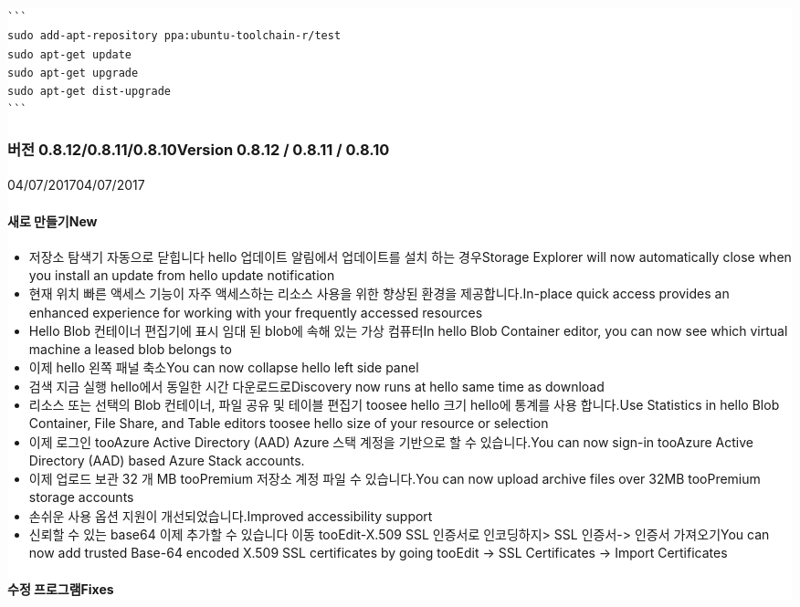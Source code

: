     ```
    sudo add-apt-repository ppa:ubuntu-toolchain-r/test
    sudo apt-get update
    sudo apt-get upgrade
    sudo apt-get dist-upgrade
    ```


### <a name="version-0812--0811--0810"></a><span data-ttu-id="18d85-195">버전 0.8.12/0.8.11/0.8.10</span><span class="sxs-lookup"><span data-stu-id="18d85-195">Version 0.8.12 / 0.8.11 / 0.8.10</span></span>
<span data-ttu-id="18d85-196">04/07/2017</span><span class="sxs-lookup"><span data-stu-id="18d85-196">04/07/2017</span></span>

#### <a name="new"></a><span data-ttu-id="18d85-197">새로 만들기</span><span class="sxs-lookup"><span data-stu-id="18d85-197">New</span></span>

* <span data-ttu-id="18d85-198">저장소 탐색기 자동으로 닫힙니다 hello 업데이트 알림에서 업데이트를 설치 하는 경우</span><span class="sxs-lookup"><span data-stu-id="18d85-198">Storage Explorer will now automatically close when you install an update from hello update notification</span></span>
* <span data-ttu-id="18d85-199">현재 위치 빠른 액세스 기능이 자주 액세스하는 리소스 사용을 위한 향상된 환경을 제공합니다.</span><span class="sxs-lookup"><span data-stu-id="18d85-199">In-place quick access provides an enhanced experience for working with your frequently accessed resources</span></span>
* <span data-ttu-id="18d85-200">Hello Blob 컨테이너 편집기에 표시 임대 된 blob에 속해 있는 가상 컴퓨터</span><span class="sxs-lookup"><span data-stu-id="18d85-200">In hello Blob Container editor, you can now see which virtual machine a leased blob belongs to</span></span>
* <span data-ttu-id="18d85-201">이제 hello 왼쪽 패널 축소</span><span class="sxs-lookup"><span data-stu-id="18d85-201">You can now collapse hello left side panel</span></span>
* <span data-ttu-id="18d85-202">검색 지금 실행 hello에서 동일한 시간 다운로드로</span><span class="sxs-lookup"><span data-stu-id="18d85-202">Discovery now runs at hello same time as download</span></span>
* <span data-ttu-id="18d85-203">리소스 또는 선택의 Blob 컨테이너, 파일 공유 및 테이블 편집기 toosee hello 크기 hello에 통계를 사용 합니다.</span><span class="sxs-lookup"><span data-stu-id="18d85-203">Use Statistics in hello Blob Container, File Share, and Table editors toosee hello size of your resource or selection</span></span>
* <span data-ttu-id="18d85-204">이제 로그인 tooAzure Active Directory (AAD) Azure 스택 계정을 기반으로 할 수 있습니다.</span><span class="sxs-lookup"><span data-stu-id="18d85-204">You can now sign-in tooAzure Active Directory (AAD) based Azure Stack accounts.</span></span> 
* <span data-ttu-id="18d85-205">이제 업로드 보관 32 개 MB tooPremium 저장소 계정 파일 수 있습니다.</span><span class="sxs-lookup"><span data-stu-id="18d85-205">You can now upload archive files over 32MB tooPremium storage accounts</span></span>
* <span data-ttu-id="18d85-206">손쉬운 사용 옵션 지원이 개선되었습니다.</span><span class="sxs-lookup"><span data-stu-id="18d85-206">Improved accessibility support</span></span>
* <span data-ttu-id="18d85-207">신뢰할 수 있는 base64 이제 추가할 수 있습니다 이동 tooEdit-X.509 SSL 인증서로 인코딩하지&gt; SSL 인증서-&gt; 인증서 가져오기</span><span class="sxs-lookup"><span data-stu-id="18d85-207">You can now add trusted Base-64 encoded X.509 SSL certificates by going tooEdit -&gt; SSL Certificates -&gt; Import Certificates</span></span>

#### <a name="fixes"></a><span data-ttu-id="18d85-208">수정 프로그램</span><span class="sxs-lookup"><span data-stu-id="18d85-208">Fixes</span></span>
